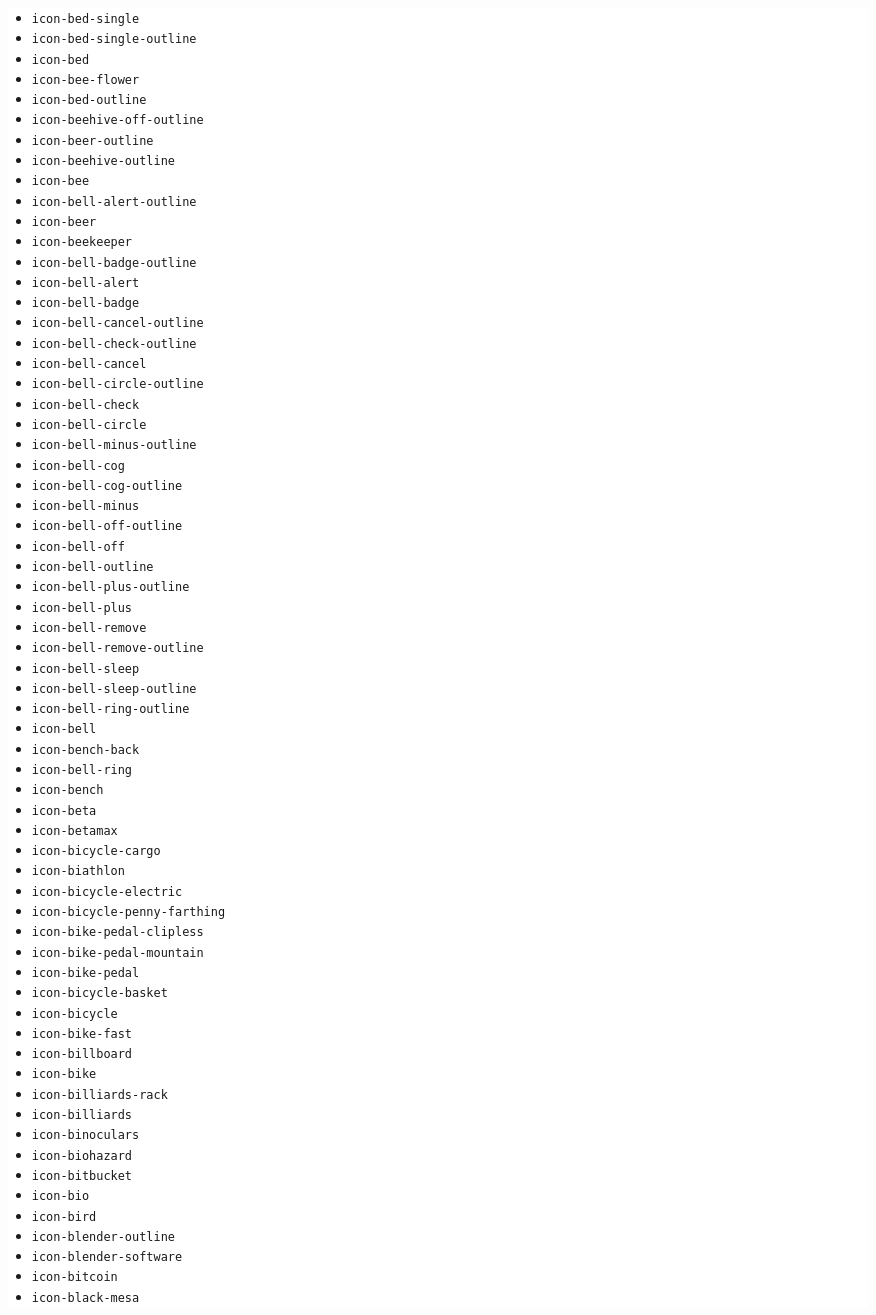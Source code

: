 - `icon-bed-single`
- `icon-bed-single-outline`
- `icon-bed`
- `icon-bee-flower`
- `icon-bed-outline`
- `icon-beehive-off-outline`
- `icon-beer-outline`
- `icon-beehive-outline`
- `icon-bee`
- `icon-bell-alert-outline`
- `icon-beer`
- `icon-beekeeper`
- `icon-bell-badge-outline`
- `icon-bell-alert`
- `icon-bell-badge`
- `icon-bell-cancel-outline`
- `icon-bell-check-outline`
- `icon-bell-cancel`
- `icon-bell-circle-outline`
- `icon-bell-check`
- `icon-bell-circle`
- `icon-bell-minus-outline`
- `icon-bell-cog`
- `icon-bell-cog-outline`
- `icon-bell-minus`
- `icon-bell-off-outline`
- `icon-bell-off`
- `icon-bell-outline`
- `icon-bell-plus-outline`
- `icon-bell-plus`
- `icon-bell-remove`
- `icon-bell-remove-outline`
- `icon-bell-sleep`
- `icon-bell-sleep-outline`
- `icon-bell-ring-outline`
- `icon-bell`
- `icon-bench-back`
- `icon-bell-ring`
- `icon-bench`
- `icon-beta`
- `icon-betamax`
- `icon-bicycle-cargo`
- `icon-biathlon`
- `icon-bicycle-electric`
- `icon-bicycle-penny-farthing`
- `icon-bike-pedal-clipless`
- `icon-bike-pedal-mountain`
- `icon-bike-pedal`
- `icon-bicycle-basket`
- `icon-bicycle`
- `icon-bike-fast`
- `icon-billboard`
- `icon-bike`
- `icon-billiards-rack`
- `icon-billiards`
- `icon-binoculars`
- `icon-biohazard`
- `icon-bitbucket`
- `icon-bio`
- `icon-bird`
- `icon-blender-outline`
- `icon-blender-software`
- `icon-bitcoin`
- `icon-black-mesa`